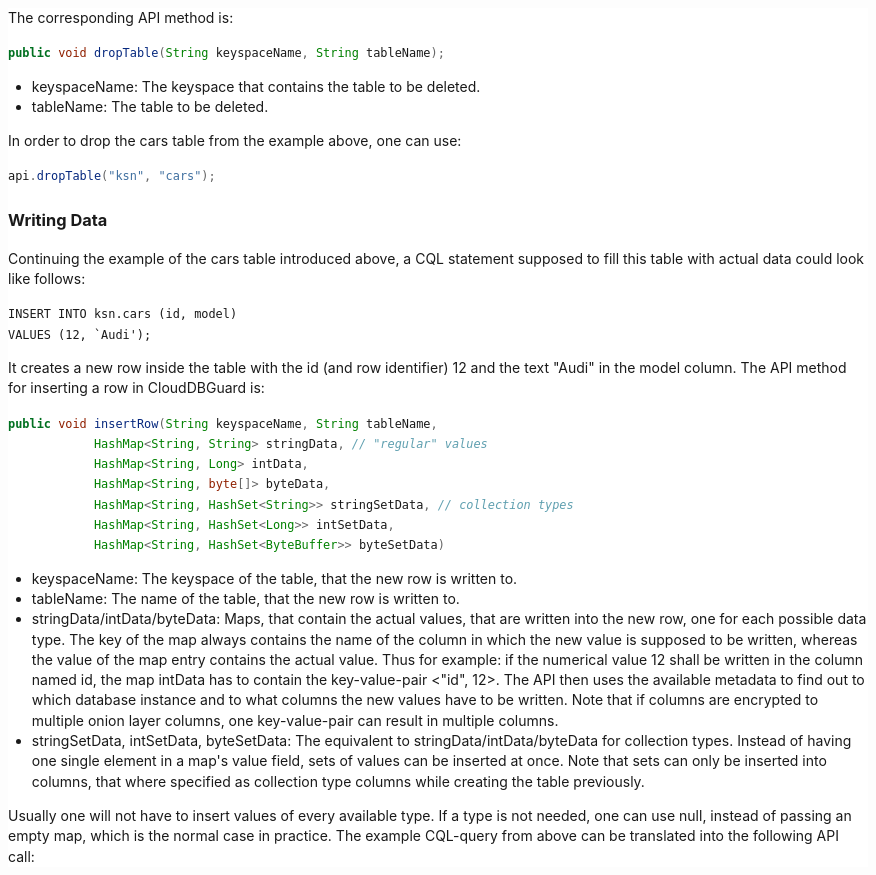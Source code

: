 The corresponding API method is:

```Java
public void dropTable(String keyspaceName, String tableName);
```

  * keyspaceName: The keyspace that contains the table to be deleted.
  * tableName: The table to be deleted.

In order to drop the cars table from the example above, one can use:

```Java
api.dropTable("ksn", "cars");
```

### Writing Data

Continuing the example of the cars table introduced above, a CQL statement supposed to fill this table with actual data could look like follows:

```
INSERT INTO ksn.cars (id, model) 
VALUES (12, `Audi');
```

It creates a new row inside the table with the id (and row identifier) 12 and the text "Audi" in the model column. The API method for inserting a row in CloudDBGuard is:

```Java
public void insertRow(String keyspaceName, String tableName, 
			HashMap<String, String> stringData, // "regular" values
			HashMap<String, Long> intData, 
			HashMap<String, byte[]> byteData,  
			HashMap<String, HashSet<String>> stringSetData, // collection types
			HashMap<String, HashSet<Long>> intSetData, 
			HashMap<String, HashSet<ByteBuffer>> byteSetData) 
```

  * keyspaceName: The keyspace of the table, that the new row is written to.
  * tableName: The name of the table, that the new row is written to.
  * stringData/intData/byteData: Maps, that contain the actual values, that are written into the new row, one for each possible data type. The key of the map always contains the name of the column in which the new value is supposed to be written, whereas the value of the map entry contains the actual value. Thus for example: if the numerical value 12 shall be written in the column named id, the map intData has to contain the key-value-pair <"id", 12>. The API then uses the available metadata to find out to which database instance and to what columns the new values have to be written. Note that if columns are encrypted to multiple onion layer columns, one key-value-pair can result in multiple columns.
  * stringSetData, intSetData, byteSetData: The equivalent to stringData/intData/byteData for collection types. Instead of having one single element in a map's value field, sets of values can be inserted at once. Note that sets can only be inserted into columns, that where specified as collection type columns while creating the table previously.

Usually one will not have to insert values of every available type. If a type is not needed, one can use null, instead of passing an empty map, which is the normal case in practice. The example CQL-query from above can be translated into the following API call: 
